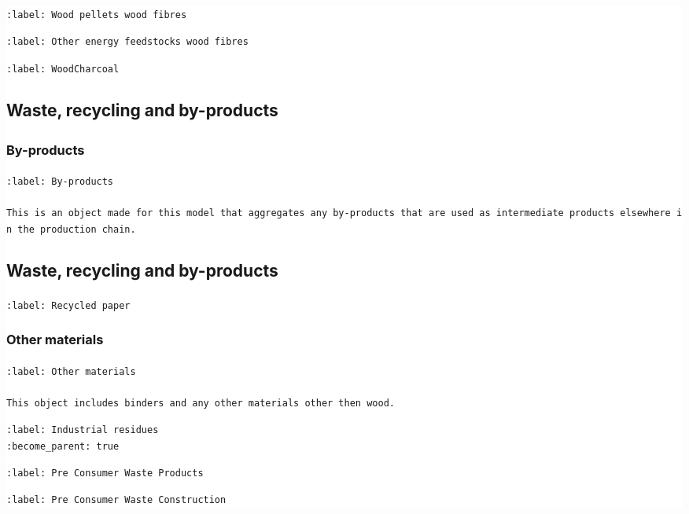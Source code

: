 ```{system:object} WoodPelletsWoodFibres
:label: Wood pellets wood fibres
```


```{system:object} OtherEnergyFeedstocksWoodFibres
:label: Other energy feedstocks wood fibres
```

```{system:object} WoodCharcoal
:label: WoodCharcoal
```

```{end-sub-objects}
```


## Waste, recycling and by-products

### By-products

```{system:object} ByProducts
:label: By-products

This is an object made for this model that aggregates any by-products that are used as intermediate products elsewhere in the production chain.
```

## Waste, recycling and by-products


```{system:object} RecycledPaper
:label: Recycled paper
```



### Other materials

```{system:object} OtherMaterials
:label: Other materials

This object includes binders and any other materials other then wood. 
```


```{system:object} IndustrialResidues
:label: Industrial residues
:become_parent: true
```

```{system:object} PreConsumerWasteProducts
:label: Pre Consumer Waste Products
```

```{system:object} PreConsumerWasteConstruction
:label: Pre Consumer Waste Construction
```

```{end-sub-objects}
```

